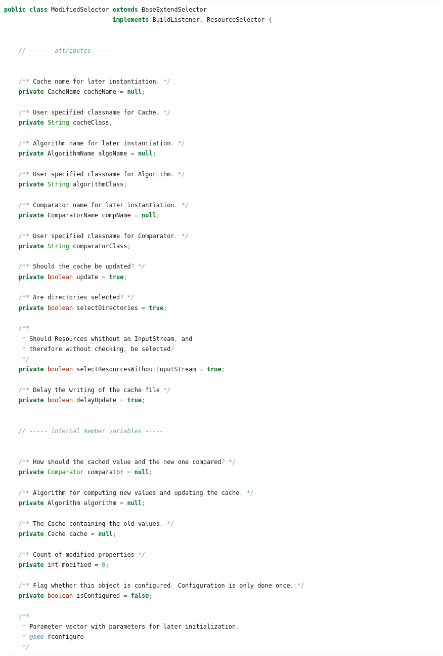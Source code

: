```java
public class ModifiedSelector extends BaseExtendSelector
                              implements BuildListener, ResourceSelector {


    // -----  attributes  -----


    /** Cache name for later instantiation. */
    private CacheName cacheName = null;

    /** User specified classname for Cache. */
    private String cacheClass;

    /** Algorithm name for later instantiation. */
    private AlgorithmName algoName = null;

    /** User specified classname for Algorithm. */
    private String algorithmClass;

    /** Comparator name for later instantiation. */
    private ComparatorName compName = null;

    /** User specified classname for Comparator. */
    private String comparatorClass;

    /** Should the cache be updated? */
    private boolean update = true;

    /** Are directories selected? */
    private boolean selectDirectories = true;

    /**
     * Should Resources whithout an InputStream, and
     * therefore without checking, be selected?
     */
    private boolean selectResourcesWithoutInputStream = true;

    /** Delay the writing of the cache file */
    private boolean delayUpdate = true;


    // ----- internal member variables -----


    /** How should the cached value and the new one compared? */
    private Comparator comparator = null;

    /** Algorithm for computing new values and updating the cache. */
    private Algorithm algorithm = null;

    /** The Cache containing the old values. */
    private Cache cache = null;

    /** Count of modified properties */
    private int modified = 0;

    /** Flag whether this object is configured. Configuration is only done once. */
    private boolean isConfigured = false;

    /**
     * Parameter vector with parameters for later initialization.
     * @see #configure
     */
```